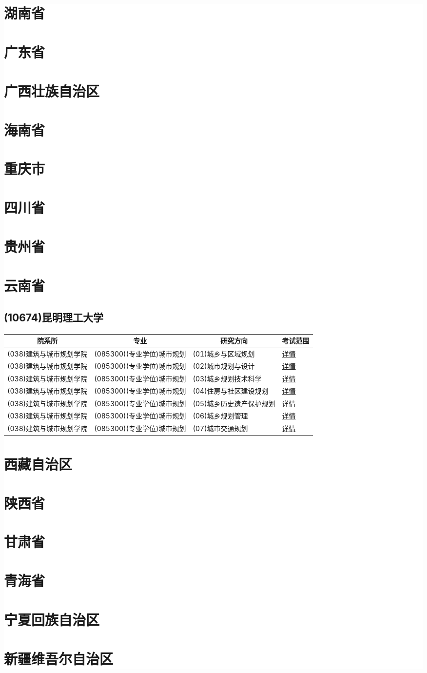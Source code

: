 # 湖南省
# 广东省
# 广西壮族自治区
# 海南省
# 重庆市
# 四川省
# 贵州省
# 云南省
## (10674)昆明理工大学
| 院系所   |  专业  |  研究方向  |   考试范围 |  
| - | - | - |  - |   
 | (038)建筑与城市规划学院 | (085300)(专业学位)城市规划 | (01)城乡与区域规划| [详情](https://yz.chsi.com.cn/zsml/kskm.jsp?id=1067421038085300012) |
 | (038)建筑与城市规划学院 | (085300)(专业学位)城市规划 | (02)城市规划与设计| [详情](https://yz.chsi.com.cn/zsml/kskm.jsp?id=1067421038085300022) |
 | (038)建筑与城市规划学院 | (085300)(专业学位)城市规划 | (03)城乡规划技术科学| [详情](https://yz.chsi.com.cn/zsml/kskm.jsp?id=1067421038085300032) |
 | (038)建筑与城市规划学院 | (085300)(专业学位)城市规划 | (04)住房与社区建设规划| [详情](https://yz.chsi.com.cn/zsml/kskm.jsp?id=1067421038085300042) |
 | (038)建筑与城市规划学院 | (085300)(专业学位)城市规划 | (05)城乡历史遗产保护规划| [详情](https://yz.chsi.com.cn/zsml/kskm.jsp?id=1067421038085300052) |
 | (038)建筑与城市规划学院 | (085300)(专业学位)城市规划 | (06)城乡规划管理| [详情](https://yz.chsi.com.cn/zsml/kskm.jsp?id=1067421038085300062) |
 | (038)建筑与城市规划学院 | (085300)(专业学位)城市规划 | (07)城市交通规划| [详情](https://yz.chsi.com.cn/zsml/kskm.jsp?id=1067421038085300072) |
# 西藏自治区
# 陕西省
# 甘肃省
# 青海省
# 宁夏回族自治区
# 新疆维吾尔自治区
